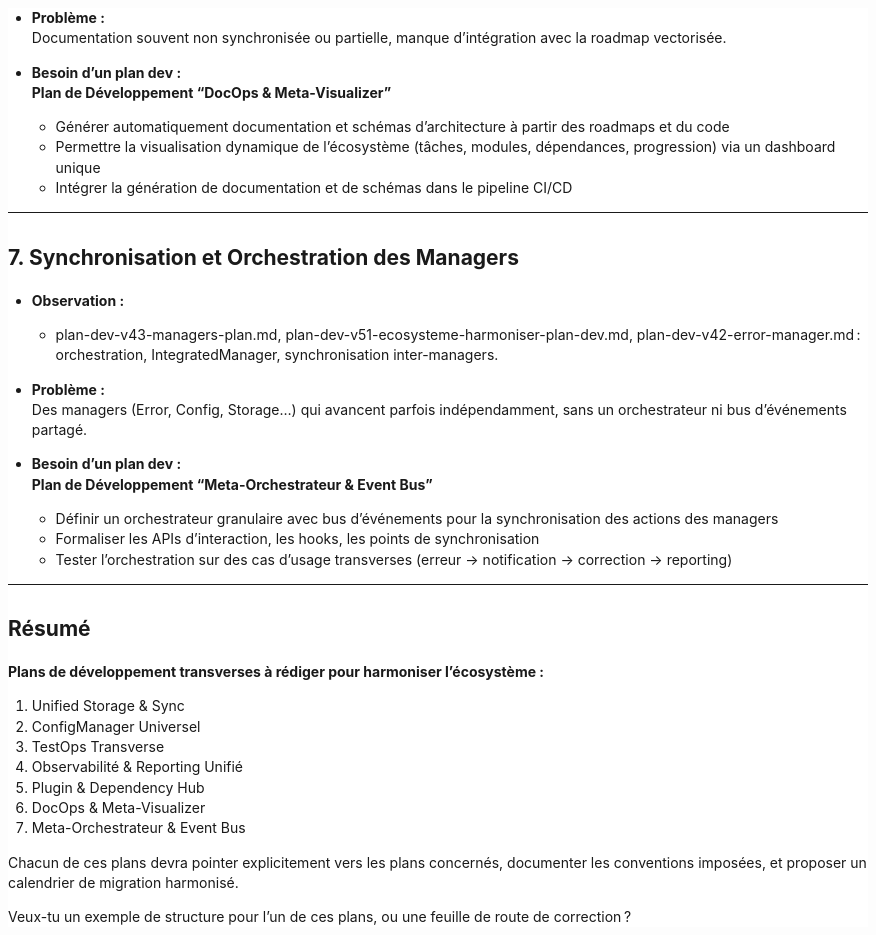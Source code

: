 - **Problème :**  
  Documentation souvent non synchronisée ou partielle, manque d’intégration avec la roadmap vectorisée.

- **Besoin d’un plan dev :**  
  **Plan de Développement “DocOps & Meta-Visualizer”**  
  - Générer automatiquement documentation et schémas d’architecture à partir des roadmaps et du code
  - Permettre la visualisation dynamique de l’écosystème (tâches, modules, dépendances, progression) via un dashboard unique
  - Intégrer la génération de documentation et de schémas dans le pipeline CI/CD

---

## 7. **Synchronisation et Orchestration des Managers**
- **Observation :**  
  - plan-dev-v43-managers-plan.md, plan-dev-v51-ecosysteme-harmoniser-plan-dev.md, plan-dev-v42-error-manager.md : orchestration, IntegratedManager, synchronisation inter-managers.

- **Problème :**  
  Des managers (Error, Config, Storage…) qui avancent parfois indépendamment, sans un orchestrateur ni bus d’événements partagé.

- **Besoin d’un plan dev :**  
  **Plan de Développement “Meta-Orchestrateur & Event Bus”**  
  - Définir un orchestrateur granulaire avec bus d’événements pour la synchronisation des actions des managers
  - Formaliser les APIs d’interaction, les hooks, les points de synchronisation
  - Tester l’orchestration sur des cas d’usage transverses (erreur → notification → correction → reporting)

---

## Résumé

**Plans de développement transverses à rédiger pour harmoniser l’écosystème :**
1. Unified Storage & Sync
2. ConfigManager Universel
3. TestOps Transverse
4. Observabilité & Reporting Unifié
5. Plugin & Dependency Hub
6. DocOps & Meta-Visualizer
7. Meta-Orchestrateur & Event Bus

Chacun de ces plans devra pointer explicitement vers les plans concernés, documenter les conventions imposées, et proposer un calendrier de migration harmonisé.

Veux-tu un exemple de structure pour l’un de ces plans, ou une feuille de route de correction ?